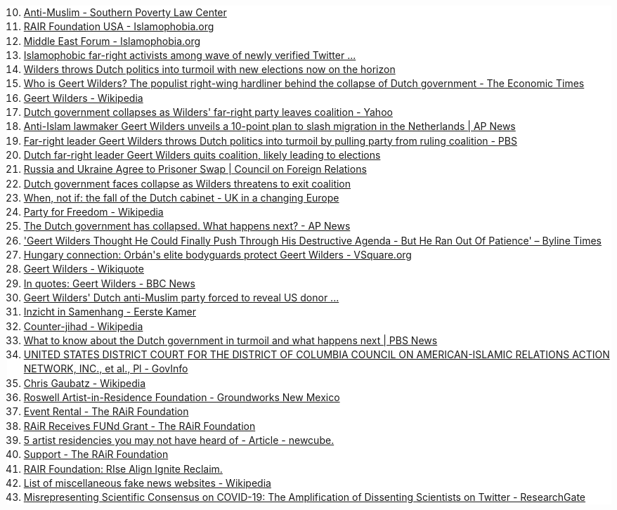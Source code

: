 10. [Anti-Muslim - Southern Poverty Law Center](https://www.splcenter.org/resources/extremist-files/anti-muslim/)
11. [RAIR Foundation USA - Islamophobia.org](https://islamophobia.org/tag/rair-foundation-usa/)
12. [Middle East Forum - Islamophobia.org](https://islamophobia.org/islamophobic-organizations/middle-east-forum/)
13. [Islamophobic far-right activists among wave of newly verified Twitter ...](https://www.middleeasteye.net/news/islamophobic-far-right-activists-among-wave-newly-verified-twitter-users)
14. [Wilders throws Dutch politics into turmoil with new elections now on the horizon](https://apnews.com/article/netherlands-wilders-coalition-withdraws-685e5ebe6b88313a0af68365fe741cd3)
15. [Who is Geert Wilders? The populist right-wing hardliner behind the collapse of Dutch government - The Economic Times](https://m.economictimes.com/news/international/us/who-is-geert-wilders-the-populist-right-wing-hardliner-behind-the-collapse-of-dutch-government/articleshow/121615997.cms)
16. [Geert Wilders - Wikipedia](https://en.wikipedia.org/wiki/Geert_Wilders)
17. [Dutch government collapses as Wilders' far-right party leaves coalition - Yahoo](https://www.yahoo.com/news/dutch-government-collapses-wilders-far-090646534.html)
18. [Anti-Islam lawmaker Geert Wilders unveils a 10-point plan to slash migration in the Netherlands | AP News](https://apnews.com/article/netherlands-wilders-asylum-seekers-government-980e3d47fa57ed490ae71609b4afd642)
19. [Far-right leader Geert Wilders throws Dutch politics into turmoil by pulling party from ruling coalition - PBS](https://www.pbs.org/newshour/world/far-right-leader-geert-wilders-throws-dutch-politics-into-turmoil-by-pulling-party-from-ruling-coalition)
20. [Dutch far-right leader Geert Wilders quits coalition, likely leading to elections](https://www.timesofisrael.com/liveblog_entry/dutch-far-right-leader-geert-wilders-quits-coalition-likely-leading-to-elections/)
21. [Russia and Ukraine Agree to Prisoner Swap | Council on Foreign Relations](https://www.cfr.org/article/russia-and-ukraine-agree-prisoner-swap)
22. [Dutch government faces collapse as Wilders threatens to exit coalition](https://apnews.com/article/netherlands-politics-wilders-migration-61aa76550cb47705067c57f666cf7bf0)
23. [When, not if: the fall of the Dutch cabinet - UK in a changing Europe](https://ukandeu.ac.uk/when-not-if-the-fall-of-the-dutch-cabinet/)
24. [Party for Freedom - Wikipedia](https://en.wikipedia.org/wiki/Party_for_Freedom)
25. [The Dutch government has collapsed. What happens next? - AP News](https://apnews.com/article/netherlands-politics-wilders-elections-parliament-c18fd4e32cc1ab8668f159d6630cf89d)
26. ['Geert Wilders Thought He Could Finally Push Through His Destructive Agenda - But He Ran Out Of Patience' – Byline Times](https://bylinetimes.com/2025/06/06/geert-wilders-dutch-government/)
27. [Hungary connection: Orbán's elite bodyguards protect Geert Wilders - VSquare.org](https://vsquare.org/hungary-viktor-orban-bodyguards-geert-wilders-netherlands/)
28. [Geert Wilders - Wikiquote](https://en.wikiquote.org/wiki/Geert_Wilders)
29. [In quotes: Geert Wilders - BBC News](https://www.bbc.com/news/world-europe-11469579)
30. [Geert Wilders' Dutch anti-Muslim party forced to reveal US donor ...](https://electronicintifada.net/blogs/ali-abunimah/geert-wilders-dutch-anti-muslim-party-forced-reveal-us-donor)
31. [Inzicht in Samenhang - Eerste Kamer](https://repository.wodc.nl/bitstream/handle/20.500.12832/3298/3232-inzicht-in-samenhang-evaluatie-contraterrorismewetgeving-volledige-tekst.pdf)
32. [Counter-jihad - Wikipedia](https://en.wikipedia.org/wiki/Counter-jihad)
33. [What to know about the Dutch government in turmoil and what happens next | PBS News](https://www.pbs.org/newshour/world/what-to-know-about-the-dutch-government-in-turmoil-and-what-happens-next)
34. [UNITED STATES DISTRICT COURT FOR THE DISTRICT OF COLUMBIA COUNCIL ON AMERICAN-ISLAMIC RELATIONS ACTION NETWORK, INC., et al., Pl - GovInfo](https://www.govinfo.gov/content/pkg/USCOURTS-dcd-1_09-cv-02030/pdf/USCOURTS-dcd-1_09-cv-02030-2.pdf)
35. [Chris Gaubatz - Wikipedia](https://en.wikipedia.org/wiki/Chris_Gaubatz)
36. [Roswell Artist-in-Residence Foundation - Groundworks New Mexico](https://www.groundworksnm.org/nonprofit-directory/nonprofit/11070)
37. [Event Rental - The RAiR Foundation](https://www.rair.org/event-rental)
38. [RAiR Receives FUNd Grant - The RAiR Foundation](https://www.rair.org/blog/2023/8/12/rair-receives-fund-grant)
39. [5 artist residencies you may not have heard of - Article - newcube.](https://www.newcube.art/article/5-artist-residencies)
40. [Support - The RAiR Foundation](https://www.rair.org/support)
41. [RAIR Foundation: RIse Align Ignite Reclaim.](https://rairfoundation.com/)
42. [List of miscellaneous fake news websites - Wikipedia](https://en.wikipedia.org/wiki/List_of_miscellaneous_fake_news_websites)
43. [Misrepresenting Scientific Consensus on COVID-19: The Amplification of Dissenting Scientists on Twitter - ResearchGate](https://www.researchgate.net/publication/356457999_Misrepresenting_Scientific_Consensus_on_COVID-19_The_Amplification_of_Dissenting_Scientists_on_Twitter)